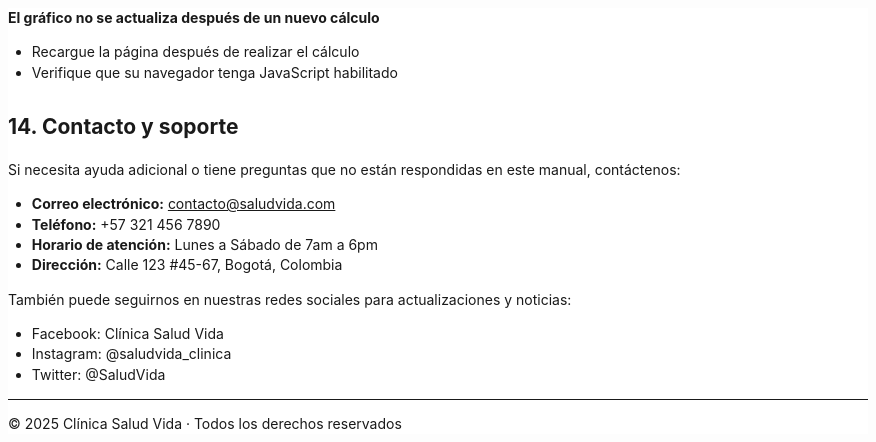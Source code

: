 **El gráfico no se actualiza después de un nuevo cálculo**
- Recargue la página después de realizar el cálculo
- Verifique que su navegador tenga JavaScript habilitado

## 14. Contacto y soporte

Si necesita ayuda adicional o tiene preguntas que no están respondidas en este manual, contáctenos:

- **Correo electrónico:** contacto@saludvida.com
- **Teléfono:** +57 321 456 7890
- **Horario de atención:** Lunes a Sábado de 7am a 6pm
- **Dirección:** Calle 123 #45-67, Bogotá, Colombia

También puede seguirnos en nuestras redes sociales para actualizaciones y noticias:

- Facebook: Clínica Salud Vida
- Instagram: @saludvida_clinica
- Twitter: @SaludVida

---

© 2025 Clínica Salud Vida · Todos los derechos reservados
